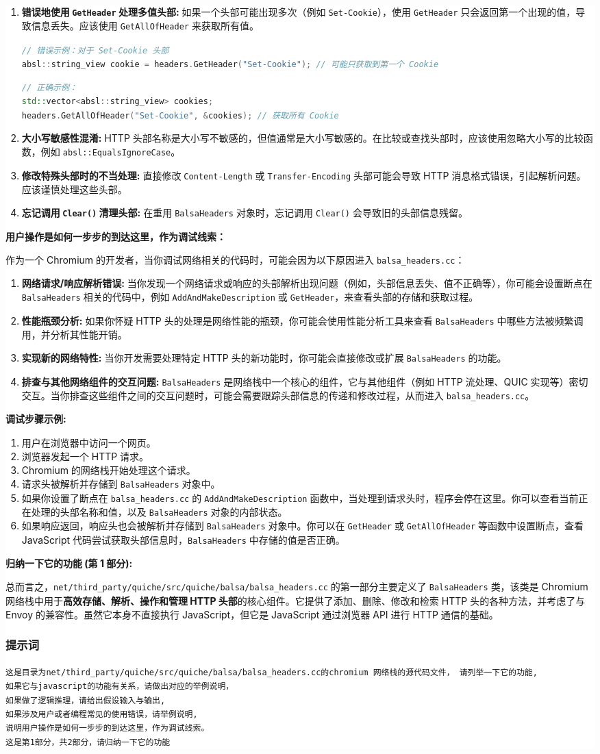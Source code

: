 1. **错误地使用 `GetHeader` 处理多值头部:**  如果一个头部可能出现多次（例如 `Set-Cookie`），使用 `GetHeader` 只会返回第一个出现的值，导致信息丢失。应该使用 `GetAllOfHeader` 来获取所有值。
   ```c++
   // 错误示例：对于 Set-Cookie 头部
   absl::string_view cookie = headers.GetHeader("Set-Cookie"); // 可能只获取到第一个 Cookie
   ```
   ```c++
   // 正确示例：
   std::vector<absl::string_view> cookies;
   headers.GetAllOfHeader("Set-Cookie", &cookies); // 获取所有 Cookie
   ```

2. **大小写敏感性混淆:** HTTP 头部名称是大小写不敏感的，但值通常是大小写敏感的。在比较或查找头部时，应该使用忽略大小写的比较函数，例如 `absl::EqualsIgnoreCase`。

3. **修改特殊头部时的不当处理:**  直接修改 `Content-Length` 或 `Transfer-Encoding` 头部可能会导致 HTTP 消息格式错误，引起解析问题。应该谨慎处理这些头部。

4. **忘记调用 `Clear()` 清理头部:** 在重用 `BalsaHeaders` 对象时，忘记调用 `Clear()` 会导致旧的头部信息残留。

**用户操作是如何一步步的到达这里，作为调试线索：**

作为一个 Chromium 的开发者，当你调试网络相关的代码时，可能会因为以下原因进入 `balsa_headers.cc`：

1. **网络请求/响应解析错误:**  当你发现一个网络请求或响应的头部解析出现问题（例如，头部信息丢失、值不正确等），你可能会设置断点在 `BalsaHeaders` 相关的代码中，例如 `AddAndMakeDescription` 或 `GetHeader`，来查看头部的存储和获取过程。

2. **性能瓶颈分析:** 如果你怀疑 HTTP 头的处理是网络性能的瓶颈，你可能会使用性能分析工具来查看 `BalsaHeaders` 中哪些方法被频繁调用，并分析其性能开销。

3. **实现新的网络特性:**  当你开发需要处理特定 HTTP 头的新功能时，你可能会直接修改或扩展 `BalsaHeaders` 的功能。

4. **排查与其他网络组件的交互问题:**  `BalsaHeaders` 是网络栈中一个核心的组件，它与其他组件（例如 HTTP 流处理、QUIC 实现等）密切交互。当你排查这些组件之间的交互问题时，可能会需要跟踪头部信息的传递和修改过程，从而进入 `balsa_headers.cc`。

**调试步骤示例:**

1. 用户在浏览器中访问一个网页。
2. 浏览器发起一个 HTTP 请求。
3. Chromium 的网络栈开始处理这个请求。
4. 请求头被解析并存储到 `BalsaHeaders` 对象中。
5. 如果你设置了断点在 `balsa_headers.cc` 的 `AddAndMakeDescription` 函数中，当处理到请求头时，程序会停在这里。你可以查看当前正在处理的头部名称和值，以及 `BalsaHeaders` 对象的内部状态。
6. 如果响应返回，响应头也会被解析并存储到 `BalsaHeaders` 对象中。你可以在 `GetHeader` 或 `GetAllOfHeader` 等函数中设置断点，查看 JavaScript 代码尝试获取头部信息时，`BalsaHeaders` 中存储的值是否正确。

**归纳一下它的功能 (第 1 部分):**

总而言之，`net/third_party/quiche/src/quiche/balsa/balsa_headers.cc` 的第一部分主要定义了 `BalsaHeaders` 类，该类是 Chromium 网络栈中用于**高效存储、解析、操作和管理 HTTP 头部**的核心组件。它提供了添加、删除、修改和检索 HTTP 头的各种方法，并考虑了与 Envoy 的兼容性。虽然它本身不直接执行 JavaScript，但它是 JavaScript 通过浏览器 API 进行 HTTP 通信的基础。

### 提示词
```
这是目录为net/third_party/quiche/src/quiche/balsa/balsa_headers.cc的chromium 网络栈的源代码文件， 请列举一下它的功能, 
如果它与javascript的功能有关系，请做出对应的举例说明，
如果做了逻辑推理，请给出假设输入与输出,
如果涉及用户或者编程常见的使用错误，请举例说明,
说明用户操作是如何一步步的到达这里，作为调试线索。
这是第1部分，共2部分，请归纳一下它的功能
```
